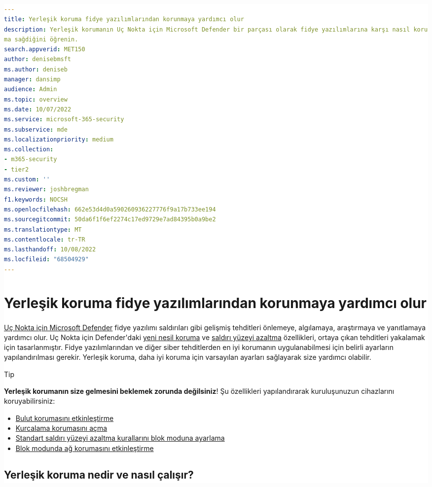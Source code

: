 ```yaml
---
title: Yerleşik koruma fidye yazılımlarından korunmaya yardımcı olur
description: Yerleşik korumanın Uç Nokta için Microsoft Defender bir parçası olarak fidye yazılımlarına karşı nasıl koruma sağdiğini öğrenin.
search.appverid: MET150
author: denisebmsft
ms.author: deniseb
manager: dansimp
audience: Admin
ms.topic: overview
ms.date: 10/07/2022
ms.service: microsoft-365-security
ms.subservice: mde
ms.localizationpriority: medium
ms.collection:
- m365-security
- tier2
ms.custom: ''
ms.reviewer: joshbregman
f1.keywords: NOCSH
ms.openlocfilehash: 662e53d4d0a590260936227776f9a17b733ee194
ms.sourcegitcommit: 50da6f1f6ef2274c17ed9729e7ad84395b0a9be2
ms.translationtype: MT
ms.contentlocale: tr-TR
ms.lasthandoff: 10/08/2022
ms.locfileid: "68504929"
---
```

# <a name="built-in-protection-helps-guard-against-ransomware"></a>Yerleşik koruma fidye yazılımlarından korunmaya yardımcı olur

[Uç Nokta için Microsoft Defender](microsoft-defender-endpoint.md) fidye yazılımı saldırıları gibi gelişmiş tehditleri önlemeye, algılamaya, araştırmaya ve yanıtlamaya yardımcı olur. Uç Nokta için Defender'daki [yeni nesil koruma](next-generation-protection.md) ve [saldırı yüzeyi azaltma](overview-attack-surface-reduction.md) özellikleri, ortaya çıkan tehditleri yakalamak için tasarlanmıştır. Fidye yazılımlarından ve diğer siber tehditlerden en iyi korumanın uygulanabilmesi için belirli ayarların yapılandırılması gerekir. Yerleşik koruma, daha iyi koruma için varsayılan ayarları sağlayarak size yardımcı olabilir.

> [!TIP]
> **Yerleşik korumanın size gelmesini beklemek zorunda değilsiniz**! Şu özellikleri yapılandırarak kuruluşunuzun cihazlarını koruyabilirsiniz:
> - [Bulut korumasını etkinleştirme](why-cloud-protection-should-be-on-mdav.md)
> - [Kurcalama korumasını açma](prevent-changes-to-security-settings-with-tamper-protection.md)
> - [Standart saldırı yüzeyi azaltma kurallarını blok moduna ayarlama](attack-surface-reduction-rules-deployment.md)
> - [Blok modunda ağ korumasını etkinleştirme](enable-network-protection.md)

## <a name="what-is-built-in-protection-and-how-does-it-work"></a>Yerleşik koruma nedir ve nasıl çalışır?
